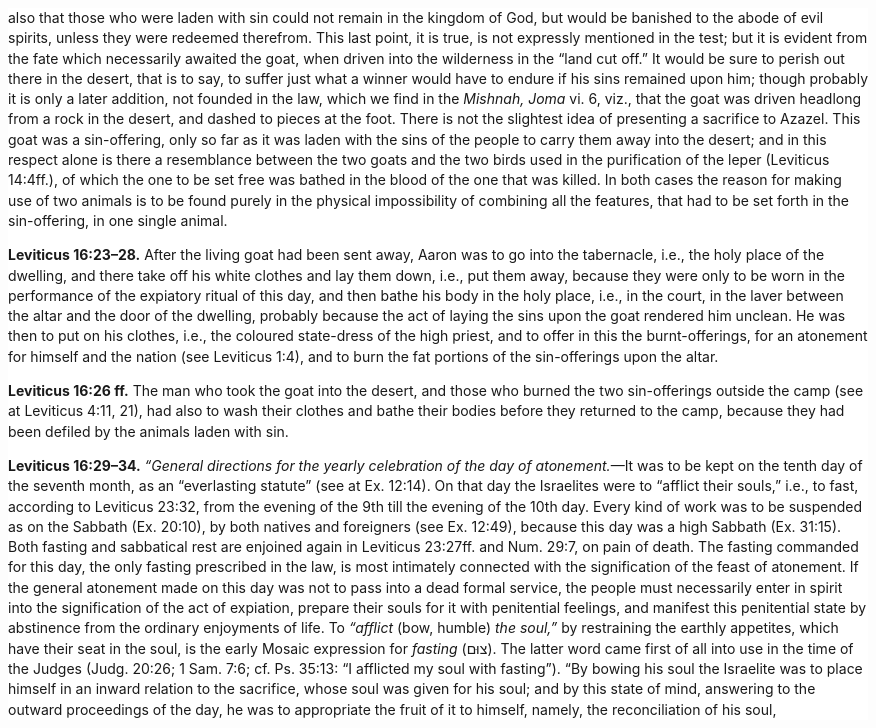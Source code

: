 also that those who were laden with sin could not remain in the kingdom
of God, but would be banished to the abode of evil spirits, unless they
were redeemed therefrom. This last point, it is true, is not expressly
mentioned in the test; but it is evident from the fate which necessarily
awaited the goat, when driven into the wilderness in the “land cut off.”
It would be sure to perish out there in the desert, that is to say, to
suffer just what a winner would have to endure if his sins remained upon
him; though probably it is only a later addition, not founded in the
law, which we find in the *Mishnah, Joma* vi. 6, viz., that the goat was
driven headlong from a rock in the desert, and dashed to pieces at the
foot. There is not the slightest idea of presenting a sacrifice to
Azazel. This goat was a sin-offering, only so far as it was laden with
the sins of the people to carry them away into the desert; and in this
respect alone is there a resemblance between the two goats and the two
birds used in the purification of the leper (Leviticus 14:4ff.), of
which the one to be set free was bathed in the blood of the one that was
killed. In both cases the reason for making use of two animals is to be
found purely in the physical impossibility of combining all the
features, that had to be set forth in the sin-offering, in one single
animal.

**Leviticus 16:23–28.** After the living goat had been sent away, Aaron
was to go into the tabernacle, i.e., the holy place of the dwelling, and
there take off his white clothes and lay them down, i.e., put them away,
because they were only to be worn in the performance of the expiatory
ritual of this day, and then bathe his body in the holy place, i.e., in
the court, in the laver between the altar and the door of the dwelling,
probably because the act of laying the sins upon the goat rendered him
unclean. He was then to put on his clothes, i.e., the coloured
state-dress of the high priest, and to offer in this the
burnt-offerings, for an atonement for himself and the nation (see
Leviticus 1:4), and to burn the fat portions of the sin-offerings upon
the altar.

**Leviticus 16:26 ff.** The man who took the goat into the desert, and
those who burned the two sin-offerings outside the camp (see at
Leviticus 4:11, 21), had also to wash their clothes and bathe their
bodies before they returned to the camp, because they had been defiled
by the animals laden with sin.

**Leviticus 16:29–34.** *“General directions for the yearly celebration
of the day of atonement.*—It was to be kept on the tenth day of the
seventh month, as an “everlasting statute” (see at Ex. 12:14). On that
day the Israelites were to “afflict their souls,” i.e., to fast,
according to Leviticus 23:32, from the evening of the 9th till the
evening of the 10th day. Every kind of work was to be suspended as on
the Sabbath (Ex. 20:10), by both natives and foreigners (see Ex. 12:49),
because this day was a high Sabbath (Ex. 31:15). Both fasting and
sabbatical rest are enjoined again in Leviticus 23:27ff. and Num. 29:7,
on pain of death. The fasting commanded for this day, the only fasting
prescribed in the law, is most intimately connected with the
signification of the feast of atonement. If the general atonement made
on this day was not to pass into a dead formal service, the people must
necessarily enter in spirit into the signification of the act of
expiation, prepare their souls for it with penitential feelings, and
manifest this penitential state by abstinence from the ordinary
enjoyments of life. To *“afflict* (bow, humble) *the soul,”* by
restraining the earthly appetites, which have their seat in the soul, is
the early Mosaic expression for *fasting* (צוּם). The latter word came
first of all into use in the time of the Judges (Judg. 20:26; 1 Sam.
7:6; cf. Ps. 35:13: “I afflicted my soul with fasting”). “By bowing his
soul the Israelite was to place himself in an inward relation to the
sacrifice, whose soul was given for his soul; and by this state of mind,
answering to the outward proceedings of the day, he was to appropriate
the fruit of it to himself, namely, the reconciliation of his soul,
